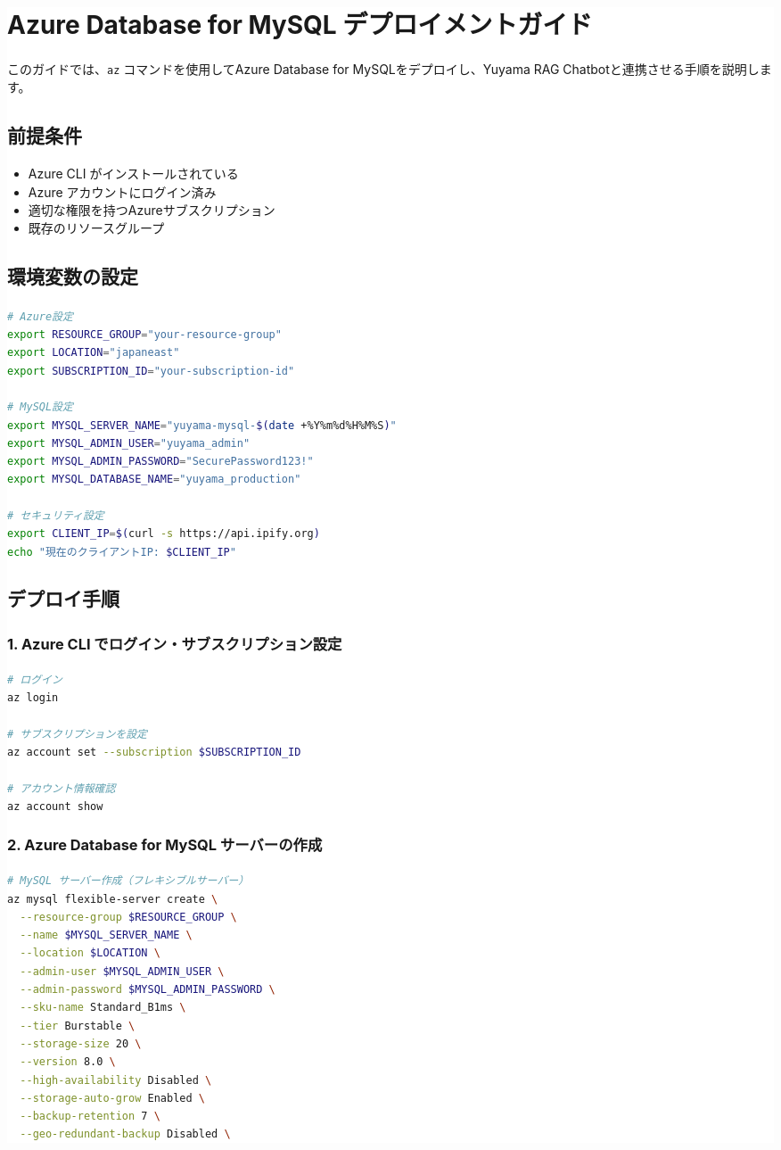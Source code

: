 # Azure Database for MySQL デプロイメントガイド

このガイドでは、`az` コマンドを使用してAzure Database for MySQLをデプロイし、Yuyama RAG Chatbotと連携させる手順を説明します。

## 前提条件

- Azure CLI がインストールされている
- Azure アカウントにログイン済み
- 適切な権限を持つAzureサブスクリプション
- 既存のリソースグループ

## 環境変数の設定

```bash
# Azure設定
export RESOURCE_GROUP="your-resource-group"
export LOCATION="japaneast"
export SUBSCRIPTION_ID="your-subscription-id"

# MySQL設定
export MYSQL_SERVER_NAME="yuyama-mysql-$(date +%Y%m%d%H%M%S)"
export MYSQL_ADMIN_USER="yuyama_admin"
export MYSQL_ADMIN_PASSWORD="SecurePassword123!"
export MYSQL_DATABASE_NAME="yuyama_production"

# セキュリティ設定
export CLIENT_IP=$(curl -s https://api.ipify.org)
echo "現在のクライアントIP: $CLIENT_IP"
```

## デプロイ手順

### 1. Azure CLI でログイン・サブスクリプション設定

```bash
# ログイン
az login

# サブスクリプションを設定
az account set --subscription $SUBSCRIPTION_ID

# アカウント情報確認
az account show
```

### 2. Azure Database for MySQL サーバーの作成

```bash
# MySQL サーバー作成（フレキシブルサーバー）
az mysql flexible-server create \
  --resource-group $RESOURCE_GROUP \
  --name $MYSQL_SERVER_NAME \
  --location $LOCATION \
  --admin-user $MYSQL_ADMIN_USER \
  --admin-password $MYSQL_ADMIN_PASSWORD \
  --sku-name Standard_B1ms \
  --tier Burstable \
  --storage-size 20 \
  --version 8.0 \
  --high-availability Disabled \
  --storage-auto-grow Enabled \
  --backup-retention 7 \
  --geo-redundant-backup Disabled \
```